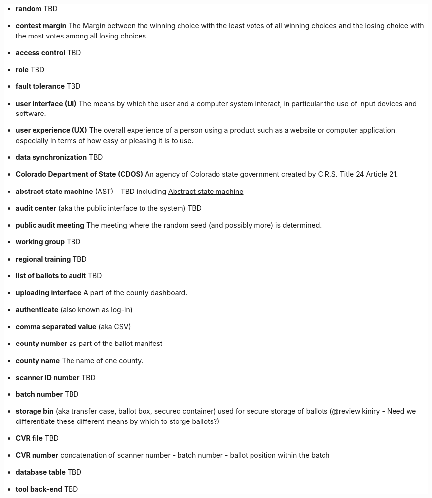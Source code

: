 * **random** TBD

* **contest margin** The Margin between the winning choice with the least votes of
all winning choices and the losing choice with the most votes among all losing choices.

* **access control** TBD

* **role** TBD

* **fault tolerance** TBD

* **user interface (UI)** The means by which the user and a computer system interact, in
particular the use of input devices and software.

* **user experience (UX)** The overall experience of a person using a product such as a
website or computer application, especially in terms of how easy or pleasing it is to use.

* **data synchronization** TBD

* **Colorado Department of State (CDOS)** An agency of Colorado state government created
by C.R.S. Title 24 Article 21.

* **abstract state machine** (AST) - TBD including [Abstract state machine](https://en.wikipedia.org/wiki/Abstract_state_machines)

* **audit center** (aka the public interface to the system) TBD

* **public audit meeting** The meeting where the random seed (and possibly more) is 
determined.
  
* **working group** TBD

* **regional training** TBD

* **list of ballots to audit** TBD

* **uploading interface** A part of the county dashboard.

* **authenticate** (also known as log-in)

* **comma separated value** (aka CSV)

* **county number** as part of the ballot manifest

* **county name** The name of one county.

* **scanner ID number** TBD

* **batch number** TBD

* **storage bin** (aka transfer case, ballot box, secured container)
  used for secure storage of ballots (@review kiniry - Need we
  differentiate these different means by which to storge ballots?)
  
* **CVR file** TBD

* **CVR number** concatenation of scanner number - batch number -
  ballot position within the batch
  
* **database table** TBD

* **tool back-end** TBD
